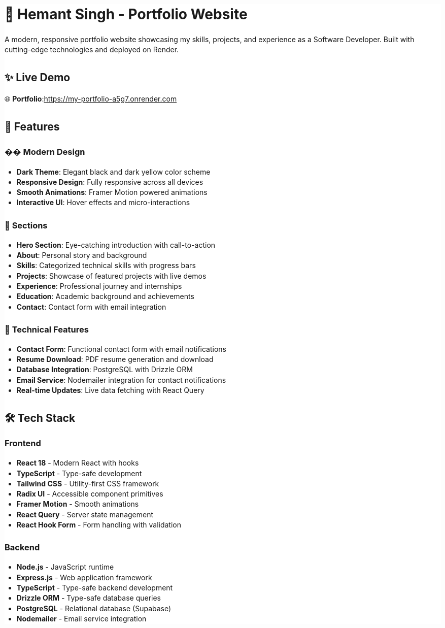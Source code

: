 # 🚀 Hemant Singh - Portfolio Website

A modern, responsive portfolio website showcasing my skills, projects, and experience as a Software Developer. Built with cutting-edge technologies and deployed on Render.

## ✨ Live Demo

🌐 **Portfolio**:https://my-portfolio-a5g7.onrender.com

## 🎯 Features

### �� **Modern Design**
- **Dark Theme**: Elegant black and dark yellow color scheme
- **Responsive Design**: Fully responsive across all devices
- **Smooth Animations**: Framer Motion powered animations
- **Interactive UI**: Hover effects and micro-interactions

### 📱 **Sections**
- **Hero Section**: Eye-catching introduction with call-to-action
- **About**: Personal story and background
- **Skills**: Categorized technical skills with progress bars
- **Projects**: Showcase of featured projects with live demos
- **Experience**: Professional journey and internships
- **Education**: Academic background and achievements
- **Contact**: Contact form with email integration

### 🔧 **Technical Features**
- **Contact Form**: Functional contact form with email notifications
- **Resume Download**: PDF resume generation and download
- **Database Integration**: PostgreSQL with Drizzle ORM
- **Email Service**: Nodemailer integration for contact notifications
- **Real-time Updates**: Live data fetching with React Query

## 🛠️ Tech Stack

### **Frontend**
- **React 18** - Modern React with hooks
- **TypeScript** - Type-safe development
- **Tailwind CSS** - Utility-first CSS framework
- **Radix UI** - Accessible component primitives
- **Framer Motion** - Smooth animations
- **React Query** - Server state management
- **React Hook Form** - Form handling with validation

### **Backend**
- **Node.js** - JavaScript runtime
- **Express.js** - Web application framework
- **TypeScript** - Type-safe backend development
- **Drizzle ORM** - Type-safe database queries
- **PostgreSQL** - Relational database (Supabase)
- **Nodemailer** - Email service integration
